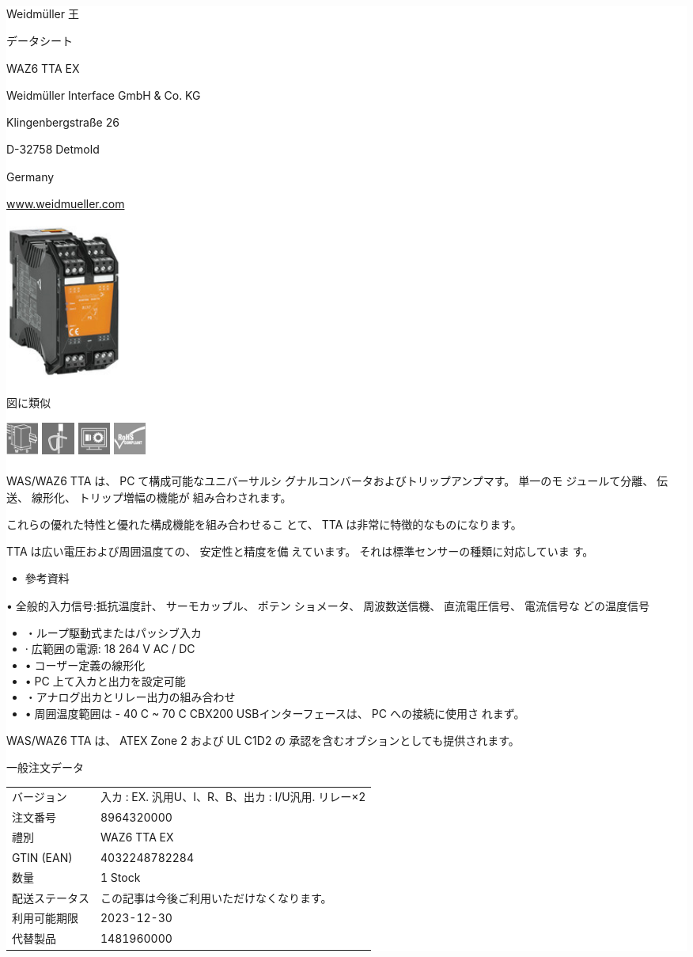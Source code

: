 Weidmüller 王

データシート

WAZ6 TTA EX

Weidmüller Interface GmbH & Co. KG

Klingenbergstraße 26

D-32758 Detmold

Germany

www.weidmueller.com

![Figure](figures/A700000011376168_page_001_figure_005.png)

図に類似

![Figure](figures/A700000011376168_page_001_figure_007.png)

WAS/WAZ6 TTA は、 PC て構成可能なユニバーサルシ グナルコンバータおよびトリップアンプマす。 単一のモ ジュールて分離、 伝送、 線形化、 トリップ増幅の機能が 組み合わされます。

これらの優れた特性と優れた構成機能を組み合わせるこ とて、 TTA は非常に特徴的なものになります。

TTA は広い電圧および周囲温度ての、 安定性と精度を備 えています。 それは標準センサーの種類に対応していま す。

- 參考資料

• 全般的入力信号:抵抗温度計、 サーモカップル、 ポテン
ショメータ、 周波数送信機、 直流電圧信号、 電流信号な
どの温度信号
- ・ループ駆動式またはパッシブ入カ
- · 広範囲の電源: 18 264 V AC / DC
- • コーザー定義の線形化
- • PC 上て入カと出力を設定可能
- ・アナログ出カとリレー出力の組み合わせ
- • 周囲温度範囲は - 40 C ~ 70 C
CBX200 USBインターフェースは、 PC への接続に使用さ れまず。

WAS/WAZ6 TTA は、 ATEX Zone 2 および UL C1D2 の 承認を含むオブションとしても提供されます。

一般注文データ

<table><tr><td>バージョン</td><td>入カ : EX. 汎用U、I、R、B、出カ : I/U汎用. リレー×2</td></tr><tr><td>注文番号</td><td>8964320000</td></tr><tr><td>禮別</td><td>WAZ6 TTA EX</td></tr><tr><td>GTIN (EAN)</td><td>4032248782284</td></tr><tr><td>数量</td><td>1 Stock</td></tr><tr><td>配送ステータス</td><td>この記事は今後ご利用いただけなくなります。</td></tr><tr><td>利用可能期限</td><td>2023-12-30</td></tr><tr><td>代替製品</td><td>1481960000</td></tr></table>
